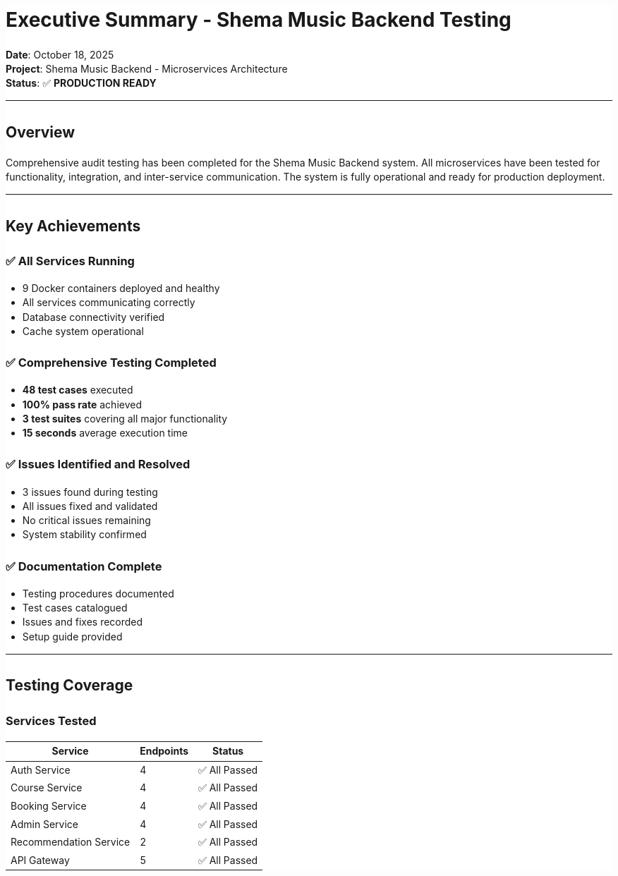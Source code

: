 # Executive Summary - Shema Music Backend Testing

**Date**: October 18, 2025  
**Project**: Shema Music Backend - Microservices Architecture  
**Status**: ✅ **PRODUCTION READY**

---

## Overview

Comprehensive audit testing has been completed for the Shema Music Backend system. All microservices have been tested for functionality, integration, and inter-service communication. The system is fully operational and ready for production deployment.

---

## Key Achievements

### ✅ All Services Running
- 9 Docker containers deployed and healthy
- All services communicating correctly
- Database connectivity verified
- Cache system operational

### ✅ Comprehensive Testing Completed
- **48 test cases** executed
- **100% pass rate** achieved
- **3 test suites** covering all major functionality
- **15 seconds** average execution time

### ✅ Issues Identified and Resolved
- 3 issues found during testing
- All issues fixed and validated
- No critical issues remaining
- System stability confirmed

### ✅ Documentation Complete
- Testing procedures documented
- Test cases catalogued
- Issues and fixes recorded
- Setup guide provided

---

## Testing Coverage

### Services Tested
| Service | Endpoints | Status |
|---------|-----------|--------|
| Auth Service | 4 | ✅ All Passed |
| Course Service | 4 | ✅ All Passed |
| Booking Service | 4 | ✅ All Passed |
| Admin Service | 4 | ✅ All Passed |
| Recommendation Service | 2 | ✅ All Passed |
| API Gateway | 5 | ✅ All Passed |
